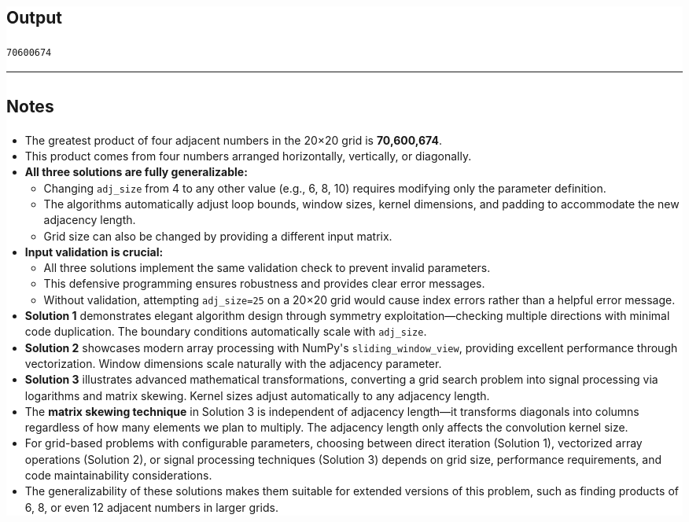 
## Output

```
70600674
```

---

## Notes

- The greatest product of four adjacent numbers in the 20×20 grid is **70,600,674**.
- This product comes from four numbers arranged horizontally, vertically, or diagonally.
- **All three solutions are fully generalizable:**
  - Changing `adj_size` from 4 to any other value (e.g., 6, 8, 10) requires modifying only the parameter definition.
  - The algorithms automatically adjust loop bounds, window sizes, kernel dimensions, and padding to accommodate the new adjacency length.
  - Grid size can also be changed by providing a different input matrix.
- **Input validation is crucial:**
  - All three solutions implement the same validation check to prevent invalid parameters.
  - This defensive programming ensures robustness and provides clear error messages.
  - Without validation, attempting `adj_size=25` on a 20×20 grid would cause index errors rather than a helpful error message.
- **Solution 1** demonstrates elegant algorithm design through symmetry exploitation—checking multiple directions with minimal code duplication. The boundary conditions automatically scale with `adj_size`.
- **Solution 2** showcases modern array processing with NumPy's `sliding_window_view`, providing excellent performance through vectorization. Window dimensions scale naturally with the adjacency parameter.
- **Solution 3** illustrates advanced mathematical transformations, converting a grid search problem into signal processing via logarithms and matrix skewing. Kernel sizes adjust automatically to any adjacency length.
- The **matrix skewing technique** in Solution 3 is independent of adjacency length—it transforms diagonals into columns regardless of how many elements we plan to multiply. The adjacency length only affects the convolution kernel size.
- For grid-based problems with configurable parameters, choosing between direct iteration (Solution 1), vectorized array operations (Solution 2), or signal processing techniques (Solution 3) depends on grid size, performance requirements, and code maintainability considerations.
- The generalizability of these solutions makes them suitable for extended versions of this problem, such as finding products of 6, 8, or even 12 adjacent numbers in larger grids.
